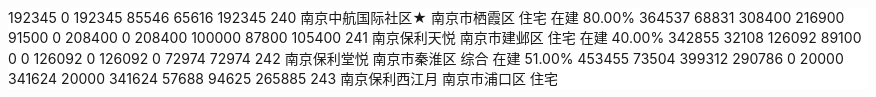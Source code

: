 192345
0
192345
85546
65616
192345
240
南京中航国际社区★
南京市栖霞区
住宅
在建
80.00%
364537
68831
308400
216900
91500
0
208400
0
208400
100000
87800
105400
241
南京保利天悦
南京市建邺区
住宅
在建
40.00%
342855
32108
126092
89100
0
0
126092
0
126092
0
72974
72974
242
南京保利堂悦
南京市秦淮区
综合
在建
51.00%
453455
73504
399312
290786
0
20000
341624
20000
341624
57688
94625
265885
243
南京保利西江月
南京市浦口区
住宅